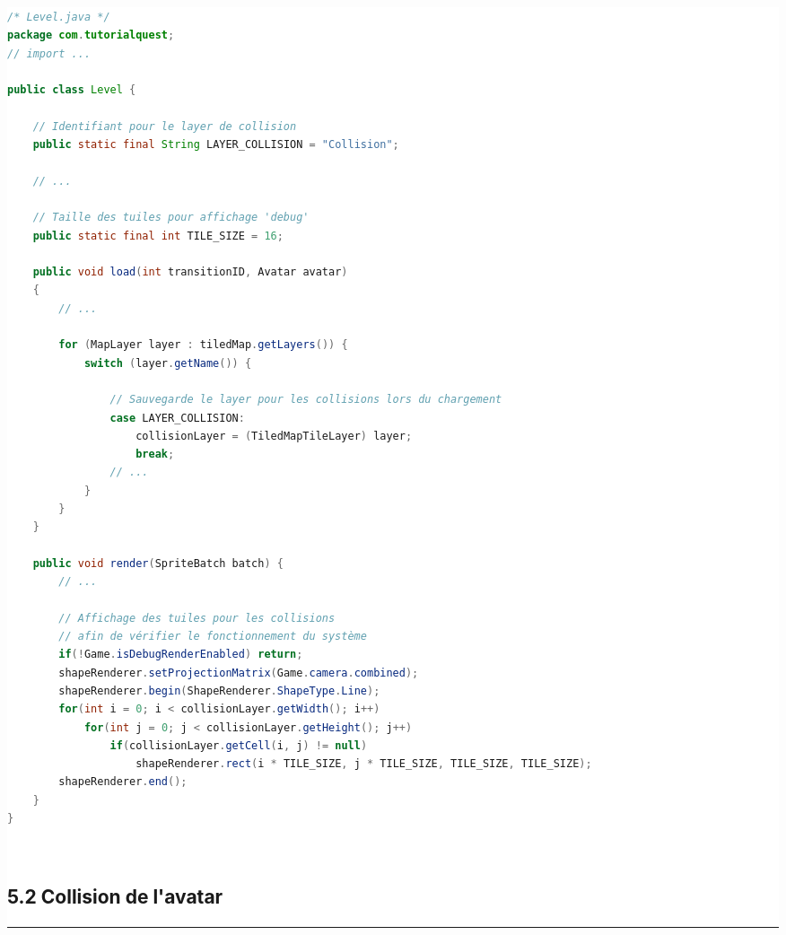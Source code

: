 
```java
/* Level.java */
package com.tutorialquest;
// import ...

public class Level {

    // Identifiant pour le layer de collision
    public static final String LAYER_COLLISION = "Collision";

    // ...

    // Taille des tuiles pour affichage 'debug'
    public static final int TILE_SIZE = 16;

    public void load(int transitionID, Avatar avatar)
    {
        // ...

        for (MapLayer layer : tiledMap.getLayers()) {
            switch (layer.getName()) {
                
                // Sauvegarde le layer pour les collisions lors du chargement
                case LAYER_COLLISION:
                    collisionLayer = (TiledMapTileLayer) layer;
                    break;
                // ...
            }
        }
    }

    public void render(SpriteBatch batch) {
        // ...

        // Affichage des tuiles pour les collisions 
        // afin de vérifier le fonctionnement du système
        if(!Game.isDebugRenderEnabled) return;
        shapeRenderer.setProjectionMatrix(Game.camera.combined);
        shapeRenderer.begin(ShapeRenderer.ShapeType.Line);
        for(int i = 0; i < collisionLayer.getWidth(); i++)
            for(int j = 0; j < collisionLayer.getHeight(); j++)
                if(collisionLayer.getCell(i, j) != null)
                    shapeRenderer.rect(i * TILE_SIZE, j * TILE_SIZE, TILE_SIZE, TILE_SIZE);
        shapeRenderer.end();
    }
}
```

<br/>

## 5.2 Collision de l'avatar
---
